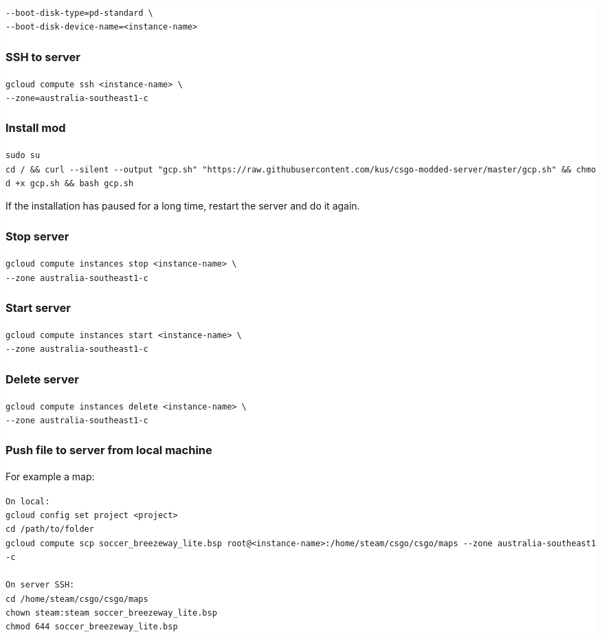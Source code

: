 ```
--boot-disk-type=pd-standard \
--boot-disk-device-name=<instance-name>
```

### SSH to server
```
gcloud compute ssh <instance-name> \
--zone=australia-southeast1-c
```

### Install mod
```
sudo su
cd / && curl --silent --output "gcp.sh" "https://raw.githubusercontent.com/kus/csgo-modded-server/master/gcp.sh" && chmod +x gcp.sh && bash gcp.sh
```

If the installation has paused for a long time, restart the server and do it again.

### Stop server
```
gcloud compute instances stop <instance-name> \
--zone australia-southeast1-c
```

### Start server
```
gcloud compute instances start <instance-name> \
--zone australia-southeast1-c
```

### Delete server
```
gcloud compute instances delete <instance-name> \
--zone australia-southeast1-c
```

### Push file to server from local machine

For example a map:

```
On local:
gcloud config set project <project>
cd /path/to/folder
gcloud compute scp soccer_breezeway_lite.bsp root@<instance-name>:/home/steam/csgo/csgo/maps --zone australia-southeast1-c

On server SSH:
cd /home/steam/csgo/csgo/maps
chown steam:steam soccer_breezeway_lite.bsp
chmod 644 soccer_breezeway_lite.bsp
```
